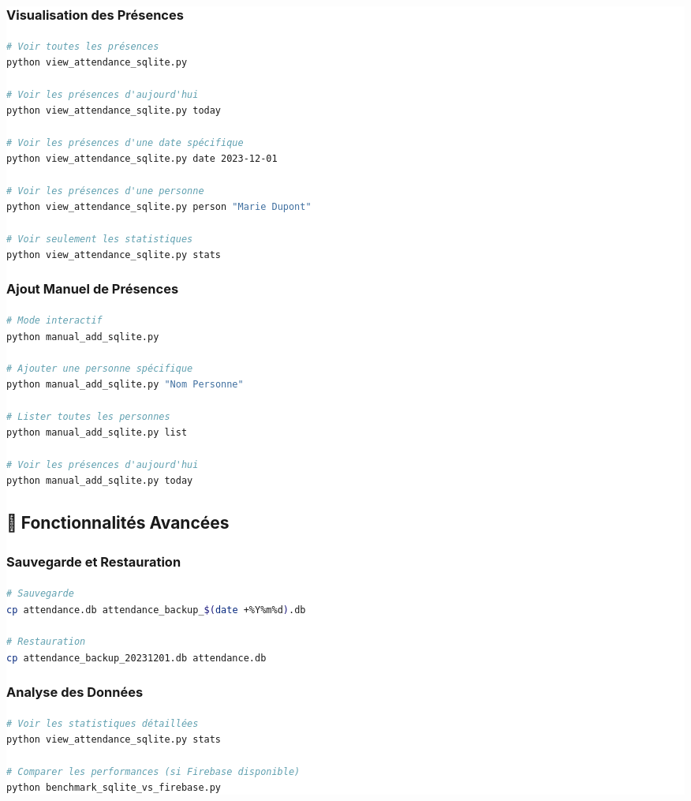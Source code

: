 ### Visualisation des Présences
```bash
# Voir toutes les présences
python view_attendance_sqlite.py

# Voir les présences d'aujourd'hui
python view_attendance_sqlite.py today

# Voir les présences d'une date spécifique
python view_attendance_sqlite.py date 2023-12-01

# Voir les présences d'une personne
python view_attendance_sqlite.py person "Marie Dupont"

# Voir seulement les statistiques
python view_attendance_sqlite.py stats
```

### Ajout Manuel de Présences
```bash
# Mode interactif
python manual_add_sqlite.py

# Ajouter une personne spécifique
python manual_add_sqlite.py "Nom Personne"

# Lister toutes les personnes
python manual_add_sqlite.py list

# Voir les présences d'aujourd'hui
python manual_add_sqlite.py today
```

## 🔧 Fonctionnalités Avancées

### Sauvegarde et Restauration
```bash
# Sauvegarde
cp attendance.db attendance_backup_$(date +%Y%m%d).db

# Restauration
cp attendance_backup_20231201.db attendance.db
```

### Analyse des Données
```bash
# Voir les statistiques détaillées
python view_attendance_sqlite.py stats

# Comparer les performances (si Firebase disponible)
python benchmark_sqlite_vs_firebase.py
```
